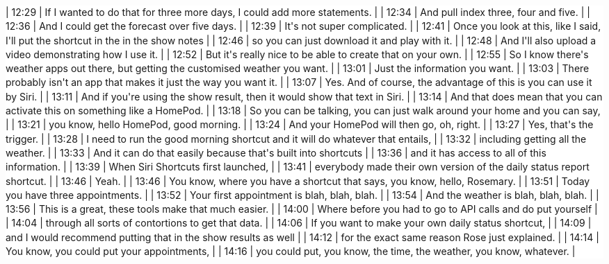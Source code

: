 | 12:29      | If I wanted to do that for three more days, I could add more statements.                          |
| 12:34      | And pull index three, four and five.                                                              |
| 12:36      | And I could get the forecast over five days.                                                      |
| 12:39      | It's not super complicated.                                                                       |
| 12:41      | Once you look at this, like I said, I'll put the shortcut in the in the show notes                |
| 12:46      | so you can just download it and play with it.                                                     |
| 12:48      | And I'll also upload a video demonstrating how I use it.                                          |
| 12:52      | But it's really nice to be able to create that on your own.                                       |
| 12:55      | So I know there's weather apps out there, but getting the customised weather you want.            |
| 13:01      | Just the information you want.                                                                    |
| 13:03      | There probably isn't an app that makes it just the way you want it.                               |
| 13:07      | Yes. And of course, the advantage of this is you can use it by Siri.                              |
| 13:11      | And if you're using the show result, then it would show that text in Siri.                        |
| 13:14      | And that does mean that you can activate this on something like a HomePod.                        |
| 13:18      | So you can be talking, you can just walk around your home and you can say,                        |
| 13:21      | you know, hello HomePod, good morning.                                                            |
| 13:24      | And your HomePod will then go, oh, right.                                                         |
| 13:27      | Yes, that's the trigger.                                                                          |
| 13:28      | I need to run the good morning shortcut and it will do whatever that entails,                     |
| 13:32      | including getting all the weather.                                                                |
| 13:33      | And it can do that easily because that's built into shortcuts                                     |
| 13:36      | and it has access to all of this information.                                                     |
| 13:39      | When Siri Shortcuts first launched,                                                               |
| 13:41      | everybody made their own version of the daily status report shortcut.                             |
| 13:46      | Yeah.                                                                                             |
| 13:46      | You know, where you have a shortcut that says, you know, hello, Rosemary.                         |
| 13:51      | Today you have three appointments.                                                                |
| 13:52      | Your first appointment is blah, blah, blah.                                                       |
| 13:54      | And the weather is blah, blah, blah.                                                              |
| 13:56      | This is a great, these tools make that much easier.                                               |
| 14:00      | Where before you had to go to API calls and do put yourself                                       |
| 14:04      | through all sorts of contortions to get that data.                                                |
| 14:06      | If you want to make your own daily status shortcut,                                               |
| 14:09      | and I would recommend putting that in the show results as well                                    |
| 14:12      | for the exact same reason Rose just explained.                                                    |
| 14:14      | You know, you could put your appointments,                                                        |
| 14:16      | you could put, you know, the time, the weather, you know, whatever.                               |